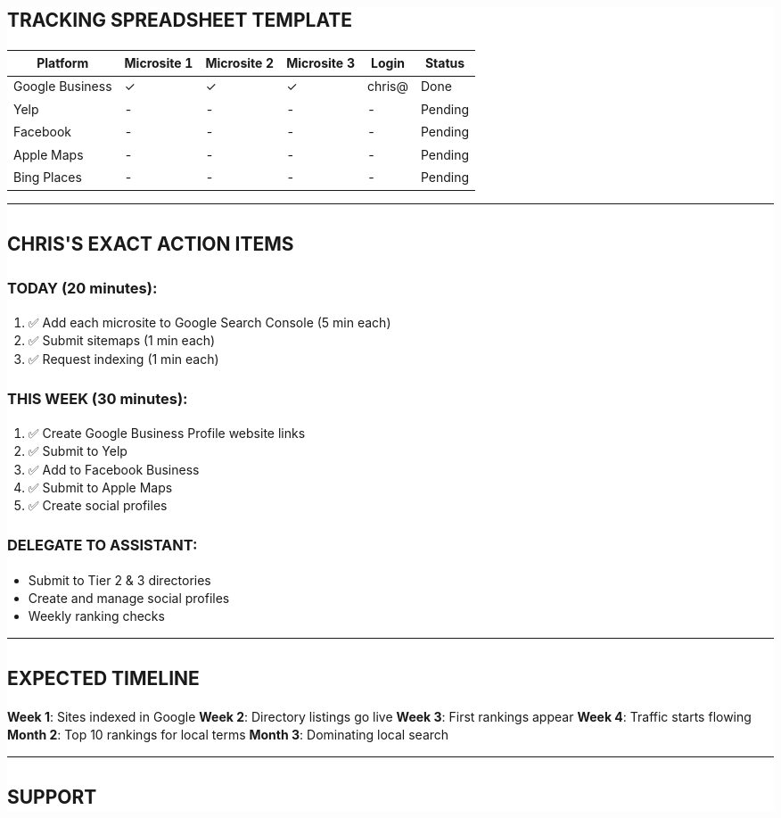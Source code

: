 
## TRACKING SPREADSHEET TEMPLATE

| Platform | Microsite 1 | Microsite 2 | Microsite 3 | Login | Status |
|----------|------------|------------|------------|-------|--------|
| Google Business | ✓ | ✓ | ✓ | chris@ | Done |
| Yelp | - | - | - | - | Pending |
| Facebook | - | - | - | - | Pending |
| Apple Maps | - | - | - | - | Pending |
| Bing Places | - | - | - | - | Pending |

---

## CHRIS'S EXACT ACTION ITEMS

### TODAY (20 minutes):
1. ✅ Add each microsite to Google Search Console (5 min each)
2. ✅ Submit sitemaps (1 min each)
3. ✅ Request indexing (1 min each)

### THIS WEEK (30 minutes):
1. ✅ Create Google Business Profile website links
2. ✅ Submit to Yelp
3. ✅ Add to Facebook Business
4. ✅ Submit to Apple Maps
5. ✅ Create social profiles

### DELEGATE TO ASSISTANT:
- Submit to Tier 2 & 3 directories
- Create and manage social profiles
- Weekly ranking checks

---

## EXPECTED TIMELINE

**Week 1**: Sites indexed in Google
**Week 2**: Directory listings go live
**Week 3**: First rankings appear
**Week 4**: Traffic starts flowing
**Month 2**: Top 10 rankings for local terms
**Month 3**: Dominating local search

---

## SUPPORT
